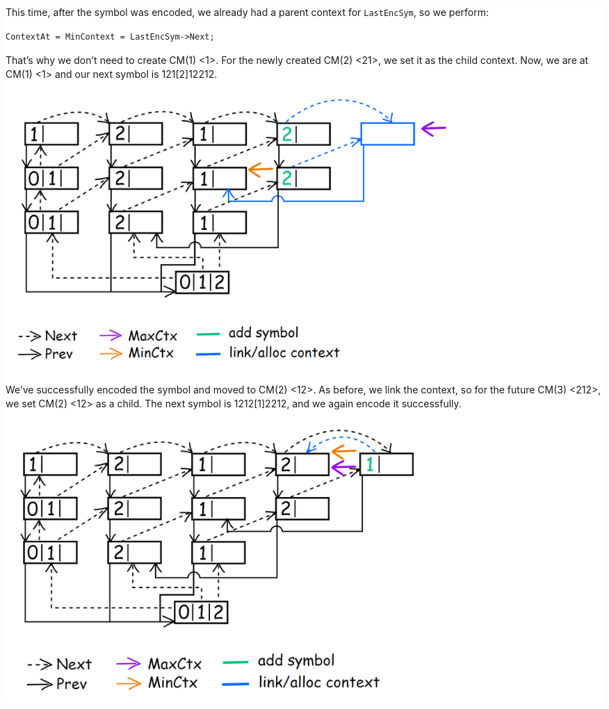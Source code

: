 This time, after the symbol was encoded, we already had a parent context for `LastEncSym`, so we perform:

```
ContextAt = MinContext = LastEncSym->Next;
```

That’s why we don’t need to create CM(1) \<1\>. For the newly created CM(2) \<21\>, we set it as the child context. Now, we are at CM(1) \<1\> and our next symbol is 121[2]12212.

![](/assets/img/post/etr-enc-5/table4.png)

We’ve successfully encoded the symbol and moved to CM(2) \<12\>. As before, we link the context, so for the future CM(3) \<212\>, we set CM(2) \<12\> as a child. The next symbol is 1212[1]2212, and we again encode it successfully.

![](/assets/img/post/etr-enc-5/table5.png)
